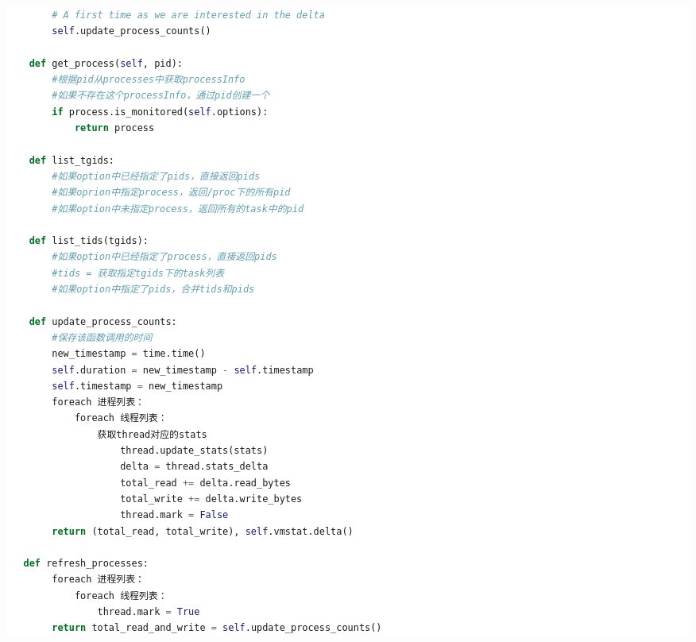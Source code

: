 ```python
        # A first time as we are interested in the delta
        self.update_process_counts()
    
    def get_process(self, pid):
        #根据pid从processes中获取processInfo
        #如果不存在这个processInfo，通过pid创建一个
        if process.is_monitored(self.options):
            return process

    def list_tgids:
        #如果option中已经指定了pids，直接返回pids
        #如果oprion中指定process，返回/proc下的所有pid
        #如果option中未指定process，返回所有的task中的pid

    def list_tids(tgids):
        #如果option中已经指定了process，直接返回pids
        #tids = 获取指定tgids下的task列表
        #如果option中指定了pids，合并tids和pids

    def update_process_counts:
        #保存该函数调用的时间
        new_timestamp = time.time()
        self.duration = new_timestamp - self.timestamp
        self.timestamp = new_timestamp
        foreach 进程列表：
            foreach 线程列表：
                获取thread对应的stats
                    thread.update_stats(stats)
                    delta = thread.stats_delta
                    total_read += delta.read_bytes
                    total_write += delta.write_bytes
                    thread.mark = False
        return (total_read, total_write), self.vmstat.delta()
   
   def refresh_processes:
        foreach 进程列表：
            foreach 线程列表：
                thread.mark = True
        return total_read_and_write = self.update_process_counts()
```

[0]: /img/perf/netlink.png
[1]: /img/perf/iotop.png
